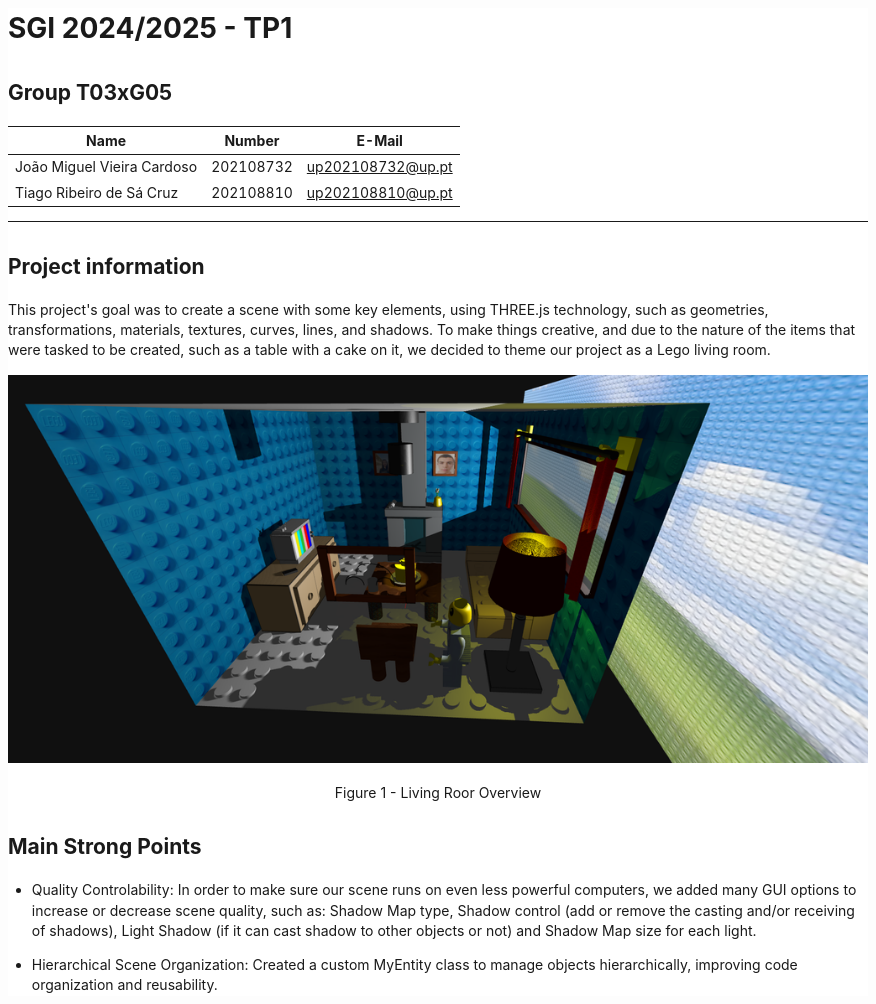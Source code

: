 # SGI 2024/2025 - TP1

## Group T03xG05

| Name             | Number    | E-Mail             |
| ---------------- | --------- | ------------------ |
| João Miguel Vieira Cardoso         | 202108732 | up202108732@up.pt                |
| Tiago Ribeiro de Sá Cruz         | 202108810 | up202108810@up.pt                |
----
## Project information

This project's goal was to create a scene with some key elements, using THREE.js technology, such as geometries, transformations, materials, textures, curves, lines, and shadows. To make things creative, and due to the nature of the items that were tasked to be created, such as a table with a cake on it, we decided to theme our project as a Lego living room.

![overview](Screenshot/overview.png)
<p  align="center"> Figure 1 - Living Roor Overview </p>

## Main Strong Points

- Quality Controlability: In order to make sure our scene runs on even less powerful computers, we added many GUI options to increase or decrease scene quality, such as: Shadow Map type, Shadow control (add or remove the casting and/or receiving of shadows), Light Shadow (if it can cast shadow to other objects or not) and Shadow Map size for each light.

- Hierarchical Scene Organization: Created a custom MyEntity class to manage objects hierarchically, improving code organization and reusability.
